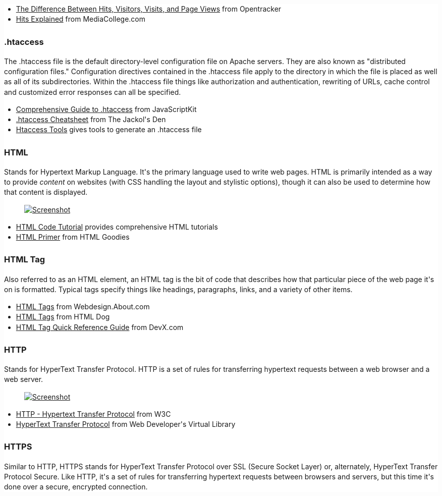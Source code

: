 *   [The Difference Between Hits, Visitors, Visits, and Page Views](https://www.opentracker.net/en/articles/hits-visitors-pageviews.jsp) from Opentracker
*   [Hits Explained](https://www.mediacollege.com/internet/statistics/hits/) from MediaCollege.com

### .htaccess

The .htaccess file is the default directory-level configuration file on Apache servers. They are also known as "distributed configuration files." Configuration directives contained in the .htaccess file apply to the directory in which the file is placed as well as all of its subdirectories. Within the .htaccess file things like authorization and authentication, rewriting of URLs, cache control and customized error responses can all be specified.

*   [Comprehensive Guide to .htaccess](https://www.javascriptkit.com/howto/htaccess.shtml) from JavaScriptKit
*   [.htaccess Cheatsheet](https://www.thejackol.com/htaccess-cheatsheet/) from The Jackol's Den
*   [Htaccess Tools](https://www.htaccesstools.com/) gives tools to generate an .htaccess file

### HTML

Stands for Hypertext Markup Language. It's the primary language used to write web pages. HTML is primarily intended as a way to provide <em>content</em> on websites (with CSS handling the layout and stylistic options), though it can also be used to determine how that content is displayed.

<figure><a href="#"><img loading="lazy" decoding="async"  src="https://archive.smashing.media/assets/344dbf88-fdf9-42bb-adb4-46f01eedd629/3ec8b828-44df-4ddd-bf16-1ad9a2f2892d/html.jpg" alt="Screenshot" width="480" height="360" /></a></figure>

*   [HTML Code Tutorial](https://www.htmlcodetutorial.com/) provides comprehensive HTML tutorials
*   [HTML Primer](https://www.htmlgoodies.com/primers/html/) from HTML Goodies

### HTML Tag

Also referred to as an HTML element, an HTML tag is the bit of code that describes how that particular piece of the web page it's on is formatted. Typical tags specify things like headings, paragraphs, links, and a variety of other items.

*   [HTML Tags](https://webdesign.about.com/od/htmltags/a/bl_index.htm) from Webdesign.About.com
*   [HTML Tags](https://htmldog.com/reference/htmltags/) from HTML Dog
*   [HTML Tag Quick Reference Guide](https://www.devx.com/projectcool/Article/19816) from DevX.com

### HTTP

Stands for HyperText Transfer Protocol. HTTP is a set of rules for transferring hypertext requests between a web browser and a web server.

<figure><a href="#"><img loading="lazy" decoding="async"  src="https://archive.smashing.media/assets/344dbf88-fdf9-42bb-adb4-46f01eedd629/a15f44e7-1b64-4e04-b85d-ba643995dc58/http.jpg" alt="Screenshot" width="480" height="255" /></a></figure>

*   [HTTP - Hypertext Transfer Protocol](https://www.w3.org/Protocols/) from W3C
*   [HyperText Transfer Protocol](https://www.wdvl.com/Internet/Protocols/HTTP/) from Web Developer's Virtual Library

### HTTPS

Similar to HTTP, HTTPS stands for HyperText Transfer Protocol over SSL (Secure Socket Layer) or, alternately, HyperText Transfer Protocol Secure. Like HTTP, it's a set of rules for transferring hypertext requests between browsers and servers, but this time it's done over a secure, encrypted connection.
